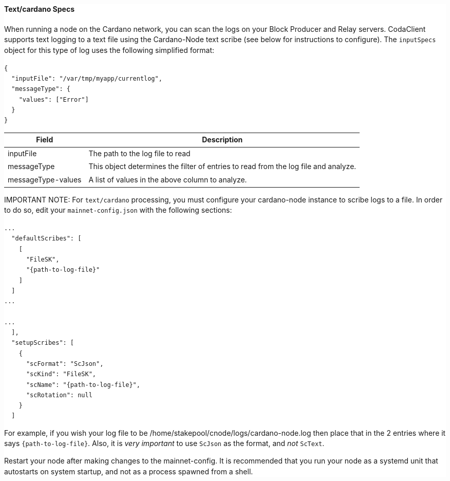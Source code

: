 #### Text/cardano Specs

When running a node on the Cardano network, you can scan the logs on your Block Producer and Relay servers.  CodaClient supports text logging to a text file using the Cardano-Node text scribe (see below for instructions to configure).  The `inputSpecs` object for this type of log uses the following simplified format:

```
{
  "inputFile": "/var/tmp/myapp/currentlog",
  "messageType": {
    "values": ["Error"]
  }
}
```

Field | Description
---- | ----
inputFile | The path to the log file to read
messageType | This object determines the filter of entries to read from the log file and analyze.
messageType-values | A list of values in the above column to analyze.


IMPORTANT NOTE:  For `text/cardano` processing, you must configure your cardano-node instance to scribe logs to a file.  In order to do so, edit your `mainnet-config.json` with the following sections:

```
...
  "defaultScribes": [
    [
      "FileSK",
      "{path-to-log-file}"
    ]
  ]
...

...
  ],
  "setupScribes": [
    {
      "scFormat": "ScJson",
      "scKind": "FileSK",
      "scName": "{path-to-log-file}",
      "scRotation": null
    }
  ]
```

For example, if you wish your log file to be /home/stakepool/cnode/logs/cardano-node.log then place that in the 2 entries where it says `{path-to-log-file}`.  Also, it is *very important* to use `ScJson` as the format, and *not* `ScText`.

Restart your node after making changes to the mainnet-config.  It is recommended that you run your node as a systemd unit that autostarts on system startup, and not as a process spawned from a shell.

